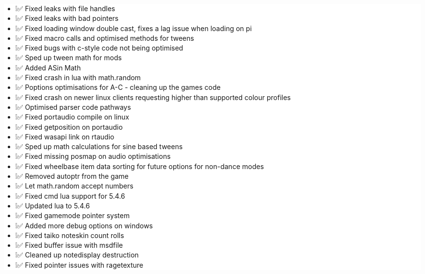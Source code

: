 * ❕✅ Fixed leaks with file handles
* ❕✅ Fixed leaks with bad pointers
* ❕✅ Fixed loading window double cast, fixes a lag issue when loading on pi
* ❕✅ Fixed macro calls and optimised methods for tweens
* ❕✅ Fixed bugs with c-style code not being optimised
* ❕✅ Sped up tween math for mods
* ❕✅ Added ASin Math
* ❕✅ Fixed crash in lua with math.random
* ❕✅ Poptions optimisations for A-C - cleaning up the games code
* ❕✅ Fixed crash on newer linux clients requesting higher than supported colour profiles
* ❕✅ Optimised parser code pathways 
* ❕✅ Fixed portaudio compile on linux
* ❕✅ Fixed getposition on portaudio
* ❕✅ Fixed wasapi link on rtaudio
* ❕✅ Sped up math calculations for sine based tweens
* ❕✅ Fixed missing posmap on audio optimisations
* ❕✅ Fixed wheelbase item data sorting for future options for non-dance modes
* ❕✅ Removed autoptr from the game
* ❕✅ Let math.random accept numbers
* ❕✅ Fixed cmd lua support for 5.4.6
* ❕✅ Updated lua to 5.4.6
* ❕✅ Fixed gamemode pointer system
* ❕✅ Added more debug options on windows
* ❕✅ Fixed taiko noteskin count rolls
* ❕✅ Fixed buffer issue with msdfile
* ❕✅ Cleaned up notedisplay destruction
* ❕✅ Fixed pointer issues with ragetexture